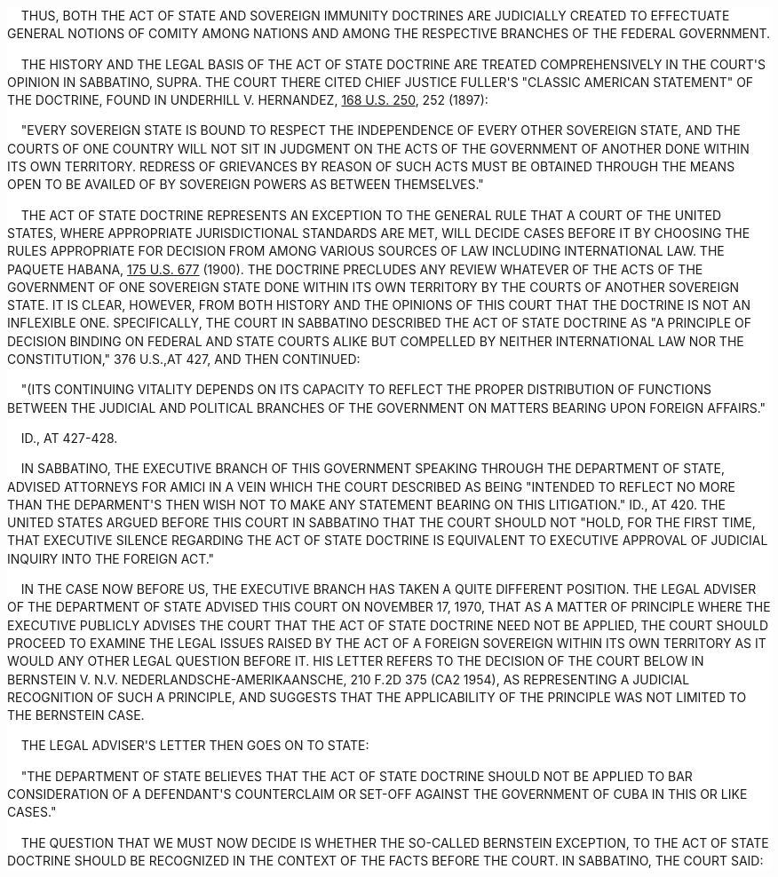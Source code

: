     THUS, BOTH THE ACT OF STATE AND SOVEREIGN IMMUNITY DOCTRINES ARE JUDICIALLY CREATED TO EFFECTUATE GENERAL NOTIONS OF COMITY AMONG NATIONS AND AMONG THE RESPECTIVE BRANCHES OF THE FEDERAL GOVERNMENT.

    THE HISTORY AND THE LEGAL BASIS OF THE ACT OF STATE DOCTRINE ARE TREATED COMPREHENSIVELY IN THE COURT'S OPINION IN SABBATINO, SUPRA. THE COURT THERE CITED CHIEF JUSTICE FULLER'S "CLASSIC AMERICAN STATEMENT" OF THE DOCTRINE, FOUND IN UNDERHILL V. HERNANDEZ, [168 U.S. 250][/us/courts/scotus/usReporter/168/250], 252 (1897):

    "EVERY SOVEREIGN STATE IS BOUND TO RESPECT THE INDEPENDENCE OF EVERY OTHER SOVEREIGN STATE, AND THE COURTS OF ONE COUNTRY WILL NOT SIT IN JUDGMENT ON THE ACTS OF THE GOVERNMENT OF ANOTHER DONE WITHIN ITS OWN TERRITORY.  REDRESS OF GRIEVANCES BY REASON OF SUCH ACTS MUST BE OBTAINED THROUGH THE MEANS OPEN TO BE AVAILED OF BY SOVEREIGN POWERS AS BETWEEN THEMSELVES."

    THE ACT OF STATE DOCTRINE REPRESENTS AN EXCEPTION TO THE GENERAL RULE THAT A COURT OF THE UNITED STATES, WHERE APPROPRIATE JURISDICTIONAL STANDARDS ARE MET, WILL DECIDE CASES BEFORE IT BY CHOOSING THE RULES APPROPRIATE FOR DECISION FROM AMONG VARIOUS SOURCES OF LAW INCLUDING INTERNATIONAL LAW.  THE PAQUETE HABANA, [175 U.S. 677][/us/courts/scotus/usReporter/175/677] (1900).  THE DOCTRINE PRECLUDES ANY REVIEW WHATEVER OF THE ACTS OF THE GOVERNMENT OF ONE SOVEREIGN STATE DONE WITHIN ITS OWN TERRITORY BY THE COURTS OF ANOTHER SOVEREIGN STATE.  IT IS CLEAR, HOWEVER, FROM BOTH HISTORY AND THE OPINIONS OF THIS COURT THAT THE DOCTRINE IS NOT AN INFLEXIBLE ONE.  SPECIFICALLY, THE COURT IN SABBATINO DESCRIBED THE ACT OF STATE DOCTRINE AS "A PRINCIPLE OF DECISION BINDING ON FEDERAL AND STATE COURTS ALIKE BUT COMPELLED BY NEITHER INTERNATIONAL LAW NOR THE CONSTITUTION,"  376 U.S.,AT 427, AND THEN CONTINUED:

    "(ITS CONTINUING VITALITY DEPENDS ON ITS CAPACITY TO REFLECT THE PROPER DISTRIBUTION OF FUNCTIONS BETWEEN THE JUDICIAL AND POLITICAL BRANCHES OF THE GOVERNMENT ON MATTERS BEARING UPON FOREIGN AFFAIRS."

    ID., AT 427-428.

    IN SABBATINO, THE EXECUTIVE BRANCH OF THIS GOVERNMENT SPEAKING THROUGH THE DEPARTMENT OF STATE, ADVISED ATTORNEYS FOR AMICI IN A VEIN WHICH THE COURT DESCRIBED AS BEING "INTENDED TO REFLECT NO MORE THAN THE DEPARMENT'S THEN WISH NOT TO MAKE ANY STATEMENT BEARING ON THIS LITIGATION."  ID., AT 420.  THE UNITED STATES ARGUED BEFORE THIS COURT IN SABBATINO THAT THE COURT SHOULD NOT "HOLD, FOR THE FIRST TIME, THAT EXECUTIVE SILENCE REGARDING THE ACT OF STATE DOCTRINE IS EQUIVALENT TO EXECUTIVE APPROVAL OF JUDICIAL INQUIRY INTO THE FOREIGN ACT."

    IN THE CASE NOW BEFORE US, THE EXECUTIVE BRANCH HAS TAKEN A QUITE DIFFERENT POSITION.  THE LEGAL ADVISER OF THE DEPARTMENT OF STATE ADVISED THIS COURT ON NOVEMBER 17, 1970, THAT AS A MATTER OF PRINCIPLE WHERE THE EXECUTIVE PUBLICLY ADVISES THE COURT THAT THE ACT OF STATE DOCTRINE NEED NOT BE APPLIED, THE COURT SHOULD PROCEED TO EXAMINE THE LEGAL ISSUES RAISED BY THE ACT OF A FOREIGN SOVEREIGN WITHIN ITS OWN TERRITORY AS IT WOULD ANY OTHER LEGAL QUESTION BEFORE IT.  HIS LETTER REFERS TO THE DECISION OF THE COURT BELOW IN BERNSTEIN V. N.V. NEDERLANDSCHE-AMERIKAANSCHE, 210 F.2D 375 (CA2 1954), AS REPRESENTING A JUDICIAL RECOGNITION OF SUCH A PRINCIPLE, AND SUGGESTS THAT THE APPLICABILITY OF THE PRINCIPLE WAS NOT LIMITED TO THE BERNSTEIN CASE.

    THE LEGAL ADVISER'S LETTER THEN GOES ON TO STATE:

    "THE DEPARTMENT OF STATE BELIEVES THAT THE ACT OF STATE DOCTRINE SHOULD NOT BE APPLIED TO BAR CONSIDERATION OF A DEFENDANT'S COUNTERCLAIM OR SET-OFF AGAINST THE GOVERNMENT OF CUBA IN THIS OR LIKE CASES."

    THE QUESTION THAT WE MUST NOW DECIDE IS WHETHER THE SO-CALLED BERNSTEIN EXCEPTION, TO THE ACT OF STATE DOCTRINE SHOULD BE RECOGNIZED IN THE CONTEXT OF THE FACTS BEFORE THE COURT.  IN SABBATINO, THE COURT SAID:


[/us/courts/scotus/usReporter/406/759]: https://publicdocs.github.io/go/links?ns=uslm-x&ref=%2Fus%2Fcourts%2Fscotus%2FusReporter%2F406%2F759
[/us/courts/scotus/usReporter/376/398]: https://publicdocs.github.io/go/links?ns=uslm-x&ref=%2Fus%2Fcourts%2Fscotus%2FusReporter%2F376%2F398
[/us/courts/scotus/usReporter/348/356]: https://publicdocs.github.io/go/links?ns=uslm-x&ref=%2Fus%2Fcourts%2Fscotus%2FusReporter%2F348%2F356
[/us/courts/scotus/usReporter/376/398]: https://publicdocs.github.io/go/links?ns=uslm-x&ref=%2Fus%2Fcourts%2Fscotus%2FusReporter%2F376%2F398
[/us/courts/scotus/usReporter/400/1019]: https://publicdocs.github.io/go/links?ns=uslm-x&ref=%2Fus%2Fcourts%2Fscotus%2FusReporter%2F400%2F1019
[/us/courts/scotus/usReporter/404/820]: https://publicdocs.github.io/go/links?ns=uslm-x&ref=%2Fus%2Fcourts%2Fscotus%2FusReporter%2F404%2F820
[/us/courts/scotus/usReporter/168/250]: https://publicdocs.github.io/go/links?ns=uslm-x&ref=%2Fus%2Fcourts%2Fscotus%2FusReporter%2F168%2F250
[/us/courts/scotus/usReporter/175/677]: https://publicdocs.github.io/go/links?ns=uslm-x&ref=%2Fus%2Fcourts%2Fscotus%2FusReporter%2F175%2F677
[/us/courts/scotus/usReporter/348/356]: https://publicdocs.github.io/go/links?ns=uslm-x&ref=%2Fus%2Fcourts%2Fscotus%2FusReporter%2F348%2F356
[/us/courts/scotus/usReporter/389/429]: https://publicdocs.github.io/go/links?ns=uslm-x&ref=%2Fus%2Fcourts%2Fscotus%2FusReporter%2F389%2F429
[/us/courts/scotus/usReporter/168/250]: https://publicdocs.github.io/go/links?ns=uslm-x&ref=%2Fus%2Fcourts%2Fscotus%2FusReporter%2F168%2F250
[/us/courts/scotus/usReporter/246/297]: https://publicdocs.github.io/go/links?ns=uslm-x&ref=%2Fus%2Fcourts%2Fscotus%2FusReporter%2F246%2F297
[/us/courts/scotus/usReporter/301/324]: https://publicdocs.github.io/go/links?ns=uslm-x&ref=%2Fus%2Fcourts%2Fscotus%2FusReporter%2F301%2F324
[/us/courts/scotus/usReporter/299/304]: https://publicdocs.github.io/go/links?ns=uslm-x&ref=%2Fus%2Fcourts%2Fscotus%2FusReporter%2F299%2F304
[/us/courts/scotus/usReporter/348/356]: https://publicdocs.github.io/go/links?ns=uslm-x&ref=%2Fus%2Fcourts%2Fscotus%2FusReporter%2F348%2F356
[/us/courts/scotus/usReporter/376/398]: https://publicdocs.github.io/go/links?ns=uslm-x&ref=%2Fus%2Fcourts%2Fscotus%2FusReporter%2F376%2F398
[/us/courts/scotus/usReporter/348/356]: https://publicdocs.github.io/go/links?ns=uslm-x&ref=%2Fus%2Fcourts%2Fscotus%2FusReporter%2F348%2F356
[/us/courts/scotus/usReporter/315/203]: https://publicdocs.github.io/go/links?ns=uslm-x&ref=%2Fus%2Fcourts%2Fscotus%2FusReporter%2F315%2F203
[/us/courts/scotus/usReporter/376/398]: https://publicdocs.github.io/go/links?ns=uslm-x&ref=%2Fus%2Fcourts%2Fscotus%2FusReporter%2F376%2F398
[/us/courts/scotus/usReporter/348/356]: https://publicdocs.github.io/go/links?ns=uslm-x&ref=%2Fus%2Fcourts%2Fscotus%2FusReporter%2F348%2F356
[/us/courts/scotus/usReporter/376/398]: https://publicdocs.github.io/go/links?ns=uslm-x&ref=%2Fus%2Fcourts%2Fscotus%2FusReporter%2F376%2F398
[/us/courts/scotus/usReporter/348/356]: https://publicdocs.github.io/go/links?ns=uslm-x&ref=%2Fus%2Fcourts%2Fscotus%2FusReporter%2F348%2F356
[/us/courts/scotus/usReporter/400/1019]: https://publicdocs.github.io/go/links?ns=uslm-x&ref=%2Fus%2Fcourts%2Fscotus%2FusReporter%2F400%2F1019
[/us/courts/scotus/usReporter/404/820]: https://publicdocs.github.io/go/links?ns=uslm-x&ref=%2Fus%2Fcourts%2Fscotus%2FusReporter%2F404%2F820
[/us/courts/scotus/usReporter/369/186]: https://publicdocs.github.io/go/links?ns=uslm-x&ref=%2Fus%2Fcourts%2Fscotus%2FusReporter%2F369%2F186
[/us/courts/scotus/usReporter/389/429]: https://publicdocs.github.io/go/links?ns=uslm-x&ref=%2Fus%2Fcourts%2Fscotus%2FusReporter%2F389%2F429
[/us/courts/scotus/usReporter/348/356]: https://publicdocs.github.io/go/links?ns=uslm-x&ref=%2Fus%2Fcourts%2Fscotus%2FusReporter%2F348%2F356
[/us/courts/scotus/usReporter/168/250]: https://publicdocs.github.io/go/links?ns=uslm-x&ref=%2Fus%2Fcourts%2Fscotus%2FusReporter%2F168%2F250
[/us/courts/scotus/usReporter/376/398]: https://publicdocs.github.io/go/links?ns=uslm-x&ref=%2Fus%2Fcourts%2Fscotus%2FusReporter%2F376%2F398
[/us/stat/78/1013]: https://publicdocs.github.io/go/links?ns=uslm&ref=%2Fus%2Fstat%2F78%2F1013
[/us/usc/t22/s2370]: https://publicdocs.github.io/go/links?ns=uslm&ref=%2Fus%2Fusc%2Ft22%2Fs2370
[/us/courts/scotus/usReporter/369/186]: https://publicdocs.github.io/go/links?ns=uslm-x&ref=%2Fus%2Fcourts%2Fscotus%2FusReporter%2F369%2F186
[/us/courts/scotus/usReporter/324/30]: https://publicdocs.github.io/go/links?ns=uslm-x&ref=%2Fus%2Fcourts%2Fscotus%2FusReporter%2F324%2F30
[/us/courts/scotus/usReporter/318/578]: https://publicdocs.github.io/go/links?ns=uslm-x&ref=%2Fus%2Fcourts%2Fscotus%2FusReporter%2F318%2F578
[/us/courts/scotus/usReporter/301/324]: https://publicdocs.github.io/go/links?ns=uslm-x&ref=%2Fus%2Fcourts%2Fscotus%2FusReporter%2F301%2F324